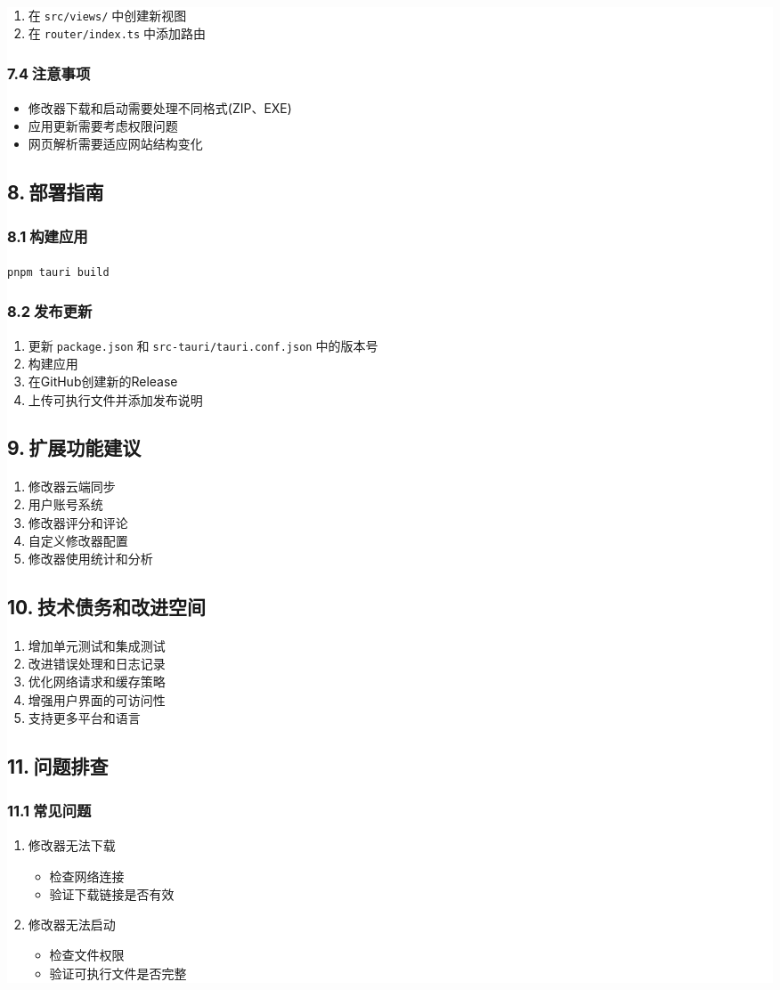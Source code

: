 1. 在 `src/views/` 中创建新视图
2. 在 `router/index.ts` 中添加路由

### 7.4 注意事项

- 修改器下载和启动需要处理不同格式(ZIP、EXE)
- 应用更新需要考虑权限问题
- 网页解析需要适应网站结构变化

## 8. 部署指南

### 8.1 构建应用

```bash
pnpm tauri build
```

### 8.2 发布更新

1. 更新 `package.json` 和 `src-tauri/tauri.conf.json` 中的版本号
2. 构建应用
3. 在GitHub创建新的Release
4. 上传可执行文件并添加发布说明

## 9. 扩展功能建议

1. 修改器云端同步
2. 用户账号系统
3. 修改器评分和评论
4. 自定义修改器配置
5. 修改器使用统计和分析

## 10. 技术债务和改进空间

1. 增加单元测试和集成测试
2. 改进错误处理和日志记录
3. 优化网络请求和缓存策略
4. 增强用户界面的可访问性
5. 支持更多平台和语言

## 11. 问题排查

### 11.1 常见问题

1. 修改器无法下载

   - 检查网络连接
   - 验证下载链接是否有效

2. 修改器无法启动

   - 检查文件权限
   - 验证可执行文件是否完整
